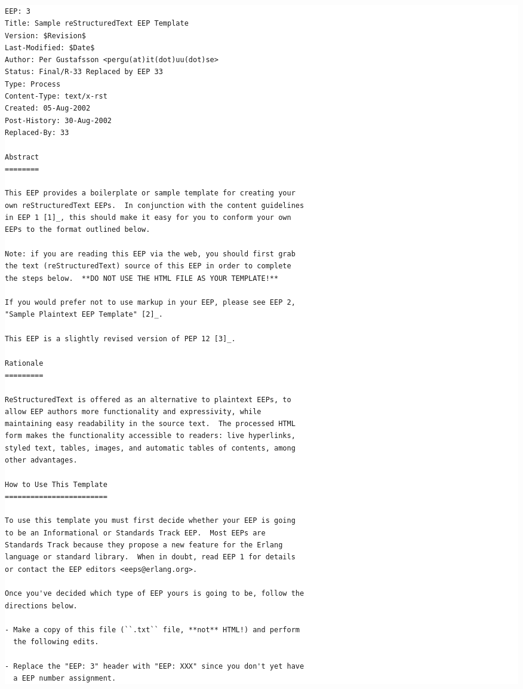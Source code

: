     EEP: 3
    Title: Sample reStructuredText EEP Template
    Version: $Revision$
    Last-Modified: $Date$
    Author: Per Gustafsson <pergu(at)it(dot)uu(dot)se>
    Status: Final/R-33 Replaced by EEP 33
    Type: Process
    Content-Type: text/x-rst
    Created: 05-Aug-2002
    Post-History: 30-Aug-2002
    Replaced-By: 33

    Abstract
    ========

    This EEP provides a boilerplate or sample template for creating your
    own reStructuredText EEPs.  In conjunction with the content guidelines
    in EEP 1 [1]_, this should make it easy for you to conform your own
    EEPs to the format outlined below.

    Note: if you are reading this EEP via the web, you should first grab
    the text (reStructuredText) source of this EEP in order to complete
    the steps below.  **DO NOT USE THE HTML FILE AS YOUR TEMPLATE!**

    If you would prefer not to use markup in your EEP, please see EEP 2,
    "Sample Plaintext EEP Template" [2]_.

    This EEP is a slightly revised version of PEP 12 [3]_.

    Rationale
    =========

    ReStructuredText is offered as an alternative to plaintext EEPs, to
    allow EEP authors more functionality and expressivity, while
    maintaining easy readability in the source text.  The processed HTML
    form makes the functionality accessible to readers: live hyperlinks,
    styled text, tables, images, and automatic tables of contents, among
    other advantages.

    How to Use This Template
    ========================

    To use this template you must first decide whether your EEP is going
    to be an Informational or Standards Track EEP.  Most EEPs are
    Standards Track because they propose a new feature for the Erlang
    language or standard library.  When in doubt, read EEP 1 for details
    or contact the EEP editors <eeps@erlang.org>.

    Once you've decided which type of EEP yours is going to be, follow the
    directions below.

    - Make a copy of this file (``.txt`` file, **not** HTML!) and perform
      the following edits.

    - Replace the "EEP: 3" header with "EEP: XXX" since you don't yet have
      a EEP number assignment.
